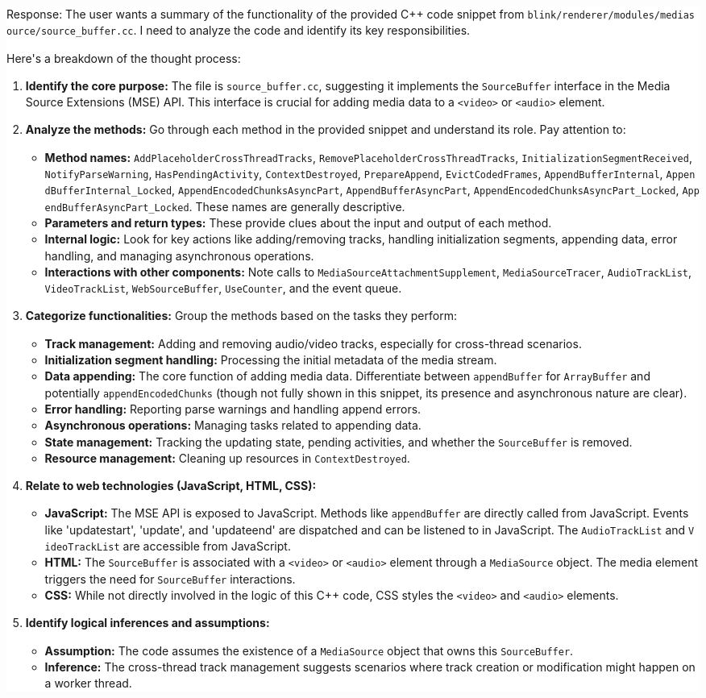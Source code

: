 Response:
The user wants a summary of the functionality of the provided C++ code snippet from `blink/renderer/modules/mediasource/source_buffer.cc`. I need to analyze the code and identify its key responsibilities.

Here's a breakdown of the thought process:

1. **Identify the core purpose:** The file is `source_buffer.cc`, suggesting it implements the `SourceBuffer` interface in the Media Source Extensions (MSE) API. This interface is crucial for adding media data to a `<video>` or `<audio>` element.

2. **Analyze the methods:** Go through each method in the provided snippet and understand its role. Pay attention to:
    * **Method names:**  `AddPlaceholderCrossThreadTracks`, `RemovePlaceholderCrossThreadTracks`, `InitializationSegmentReceived`, `NotifyParseWarning`, `HasPendingActivity`, `ContextDestroyed`, `PrepareAppend`, `EvictCodedFrames`, `AppendBufferInternal`, `AppendBufferInternal_Locked`, `AppendEncodedChunksAsyncPart`, `AppendBufferAsyncPart`, `AppendEncodedChunksAsyncPart_Locked`, `AppendBufferAsyncPart_Locked`. These names are generally descriptive.
    * **Parameters and return types:** These provide clues about the input and output of each method.
    * **Internal logic:** Look for key actions like adding/removing tracks, handling initialization segments, appending data, error handling, and managing asynchronous operations.
    * **Interactions with other components:** Note calls to `MediaSourceAttachmentSupplement`, `MediaSourceTracer`, `AudioTrackList`, `VideoTrackList`, `WebSourceBuffer`, `UseCounter`, and the event queue.

3. **Categorize functionalities:** Group the methods based on the tasks they perform:
    * **Track management:** Adding and removing audio/video tracks, especially for cross-thread scenarios.
    * **Initialization segment handling:** Processing the initial metadata of the media stream.
    * **Data appending:**  The core function of adding media data. Differentiate between `appendBuffer` for `ArrayBuffer` and potentially `appendEncodedChunks` (though not fully shown in this snippet, its presence and asynchronous nature are clear).
    * **Error handling:** Reporting parse warnings and handling append errors.
    * **Asynchronous operations:** Managing tasks related to appending data.
    * **State management:** Tracking the updating state, pending activities, and whether the `SourceBuffer` is removed.
    * **Resource management:**  Cleaning up resources in `ContextDestroyed`.

4. **Relate to web technologies (JavaScript, HTML, CSS):**
    * **JavaScript:**  The MSE API is exposed to JavaScript. Methods like `appendBuffer` are directly called from JavaScript. Events like 'updatestart', 'update', and 'updateend' are dispatched and can be listened to in JavaScript. The `AudioTrackList` and `VideoTrackList` are accessible from JavaScript.
    * **HTML:** The `SourceBuffer` is associated with a `<video>` or `<audio>` element through a `MediaSource` object. The media element triggers the need for `SourceBuffer` interactions.
    * **CSS:**  While not directly involved in the logic of this C++ code, CSS styles the `<video>` and `<audio>` elements.

5. **Identify logical inferences and assumptions:**
    * **Assumption:** The code assumes the existence of a `MediaSource` object that owns this `SourceBuffer`.
    * **Inference:** The cross-thread track management suggests scenarios where track creation or modification might happen on a worker thread.
